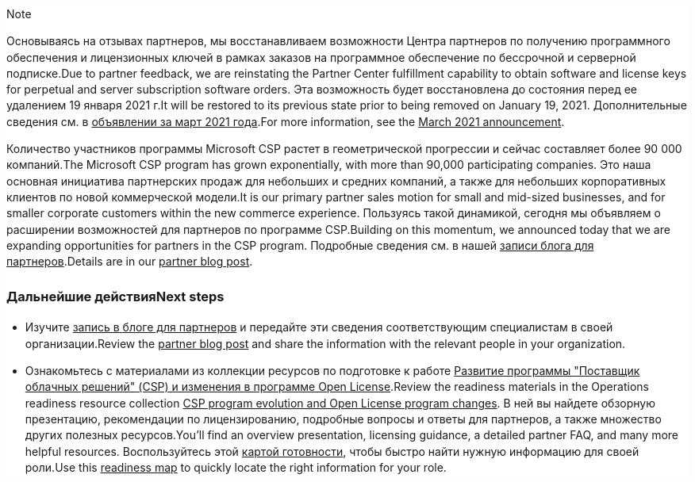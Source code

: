 >[!NOTE]
><span data-ttu-id="45f17-143">Основываясь на отзывах партнеров, мы восстанавливаем возможности Центра партнеров по получению программного обеспечения и лицензионных ключей в рамках заказов на программное обеспечение по бессрочной и серверной подписке.</span><span class="sxs-lookup"><span data-stu-id="45f17-143">Due to partner feedback, we are reinstating the Partner Center fulfillment capability to obtain software and license keys for perpetual and server subscription software orders.</span></span> <span data-ttu-id="45f17-144">Эта возможность будет восстановлена до состояния перед ее удалением 19 января 2021 г.</span><span class="sxs-lookup"><span data-stu-id="45f17-144">It will be restored to its previous state prior to being removed on January 19, 2021.</span></span> <span data-ttu-id="45f17-145">Дополнительные сведения см. в [объявлении за март 2021 года](https://docs.microsoft.com/partner-center/announcements/2021-march#4).</span><span class="sxs-lookup"><span data-stu-id="45f17-145">For more information, see the [March 2021 announcement](https://docs.microsoft.com/partner-center/announcements/2021-march#4).</span></span>

<span data-ttu-id="45f17-146">Количество участников программы Microsoft CSP растет в геометрической прогрессии и сейчас составляет более 90 000 компаний.</span><span class="sxs-lookup"><span data-stu-id="45f17-146">The Microsoft CSP program has grown exponentially, with more than 90,000 participating companies.</span></span> <span data-ttu-id="45f17-147">Это наша основная инициатива партнерских продаж для небольших и средних компаний, а также для небольших корпоративных клиентов по новой коммерческой модели.</span><span class="sxs-lookup"><span data-stu-id="45f17-147">It is our primary partner sales motion for small and mid-sized businesses, and for smaller corporate customers within the new commerce experience.</span></span> <span data-ttu-id="45f17-148">Пользуясь такой динамикой, сегодня мы объявляем о расширении возможностей для партнеров по программе CSP.</span><span class="sxs-lookup"><span data-stu-id="45f17-148">Building on this momentum, we announced today that we are expanding opportunities for partners in the CSP program.</span></span> <span data-ttu-id="45f17-149">Подробные сведения см. в нашей [записи блога для партнеров](https://blogs.partner.microsoft.com/mpn/expanding-opportunities-for-partners-in-the-cloud-solution-provider-program/).</span><span class="sxs-lookup"><span data-stu-id="45f17-149">Details are in our [partner blog post](https://blogs.partner.microsoft.com/mpn/expanding-opportunities-for-partners-in-the-cloud-solution-provider-program/).</span></span>

### <a name="next-steps"></a><span data-ttu-id="45f17-150">Дальнейшие действия</span><span class="sxs-lookup"><span data-stu-id="45f17-150">Next steps</span></span>

- <span data-ttu-id="45f17-151">Изучите [запись в блоге для партнеров](https://blogs.partner.microsoft.com/mpn/expanding-opportunities-for-partners-in-the-cloud-solution-provider-program/) и передайте эти сведения соответствующим специалистам в своей организации.</span><span class="sxs-lookup"><span data-stu-id="45f17-151">Review the [partner blog post](https://blogs.partner.microsoft.com/mpn/expanding-opportunities-for-partners-in-the-cloud-solution-provider-program/) and share the information with the relevant people in your organization.</span></span>

- <span data-ttu-id="45f17-152">Ознакомьтесь с материалами из коллекции ресурсов по подготовке к работе [Развитие программы "Поставщик облачных решений" (CSP) и изменения в программе Open License](https://partner.microsoft.com/resources/collection/csp-open-evolution-to-a-better-experience#/).</span><span class="sxs-lookup"><span data-stu-id="45f17-152">Review the readiness materials in the Operations readiness resource collection [CSP program evolution and Open License program changes](https://partner.microsoft.com/resources/collection/csp-open-evolution-to-a-better-experience#/).</span></span> <span data-ttu-id="45f17-153">В ней вы найдете обзорную презентацию, рекомендации по лицензированию, подробные вопросы и ответы для партнеров, а также множество других полезных ресурсов.</span><span class="sxs-lookup"><span data-stu-id="45f17-153">You’ll find an overview presentation, licensing guidance, a detailed partner FAQ, and many more helpful resources.</span></span> <span data-ttu-id="45f17-154">Воспользуйтесь этой [картой готовности](https://partner.microsoft.com/resources/detail/csp-open-evolution-to-a-better-experience-readiness-map-pdf), чтобы быстро найти нужную информацию для своей роли.</span><span class="sxs-lookup"><span data-stu-id="45f17-154">Use this [readiness map](https://partner.microsoft.com/resources/detail/csp-open-evolution-to-a-better-experience-readiness-map-pdf) to quickly locate the right information for your role.</span></span>
